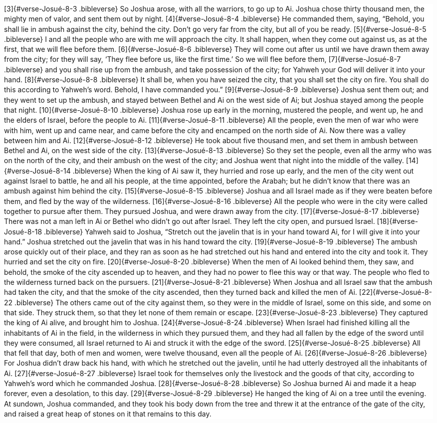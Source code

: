 [3]{#verse-Josué-8-3 .bibleverse} So Joshua arose, with all the warriors, to go up to Ai. Joshua chose thirty thousand men, the mighty men of valor, and sent them out by night. [4]{#verse-Josué-8-4 .bibleverse} He commanded them, saying, “Behold, you shall lie in ambush against the city, behind the city. Don’t go very far from the city, but all of you be ready. [5]{#verse-Josué-8-5 .bibleverse} I and all the people who are with me will approach the city. It shall happen, when they come out against us, as at the first, that we will flee before them. [6]{#verse-Josué-8-6 .bibleverse} They will come out after us until we have drawn them away from the city; for they will say, ‘They flee before us, like the first time.’ So we will flee before them, [7]{#verse-Josué-8-7 .bibleverse} and you shall rise up from the ambush, and take possession of the city; for Yahweh your God will deliver it into your hand. [8]{#verse-Josué-8-8 .bibleverse} It shall be, when you have seized the city, that you shall set the city on fire. You shall do this according to Yahweh’s word. Behold, I have commanded you.” 
[9]{#verse-Josué-8-9 .bibleverse} Joshua sent them out; and they went to set up the ambush, and stayed between Bethel and Ai on the west side of Ai; but Joshua stayed among the people that night. [10]{#verse-Josué-8-10 .bibleverse} Joshua rose up early in the morning, mustered the people, and went up, he and the elders of Israel, before the people to Ai. [11]{#verse-Josué-8-11 .bibleverse} All the people, even the men of war who were with him, went up and came near, and came before the city and encamped on the north side of Ai. Now there was a valley between him and Ai. [12]{#verse-Josué-8-12 .bibleverse} He took about five thousand men, and set them in ambush between Bethel and Ai, on the west side of the city. [13]{#verse-Josué-8-13 .bibleverse} So they set the people, even all the army who was on the north of the city, and their ambush on the west of the city; and Joshua went that night into the middle of the valley. [14]{#verse-Josué-8-14 .bibleverse} When the king of Ai saw it, they hurried and rose up early, and the men of the city went out against Israel to battle, he and all his people, at the time appointed, before the Arabah; but he didn’t know that there was an ambush against him behind the city. [15]{#verse-Josué-8-15 .bibleverse} Joshua and all Israel made as if they were beaten before them, and fled by the way of the wilderness. [16]{#verse-Josué-8-16 .bibleverse} All the people who were in the city were called together to pursue after them. They pursued Joshua, and were drawn away from the city. [17]{#verse-Josué-8-17 .bibleverse} There was not a man left in Ai or Bethel who didn’t go out after Israel. They left the city open, and pursued Israel. 
[18]{#verse-Josué-8-18 .bibleverse} Yahweh said to Joshua, “Stretch out the javelin that is in your hand toward Ai, for I will give it into your hand.” 
Joshua stretched out the javelin that was in his hand toward the city. [19]{#verse-Josué-8-19 .bibleverse} The ambush arose quickly out of their place, and they ran as soon as he had stretched out his hand and entered into the city and took it. They hurried and set the city on fire. [20]{#verse-Josué-8-20 .bibleverse} When the men of Ai looked behind them, they saw, and behold, the smoke of the city ascended up to heaven, and they had no power to flee this way or that way. The people who fled to the wilderness turned back on the pursuers. [21]{#verse-Josué-8-21 .bibleverse} When Joshua and all Israel saw that the ambush had taken the city, and that the smoke of the city ascended, then they turned back and killed the men of Ai. [22]{#verse-Josué-8-22 .bibleverse} The others came out of the city against them, so they were in the middle of Israel, some on this side, and some on that side. They struck them, so that they let none of them remain or escape. [23]{#verse-Josué-8-23 .bibleverse} They captured the king of Ai alive, and brought him to Joshua. 
[24]{#verse-Josué-8-24 .bibleverse} When Israel had finished killing all the inhabitants of Ai in the field, in the wilderness in which they pursued them, and they had all fallen by the edge of the sword until they were consumed, all Israel returned to Ai and struck it with the edge of the sword. [25]{#verse-Josué-8-25 .bibleverse} All that fell that day, both of men and women, were twelve thousand, even all the people of Ai. [26]{#verse-Josué-8-26 .bibleverse} For Joshua didn’t draw back his hand, with which he stretched out the javelin, until he had utterly destroyed all the inhabitants of Ai. [27]{#verse-Josué-8-27 .bibleverse} Israel took for themselves only the livestock and the goods of that city, according to Yahweh’s word which he commanded Joshua. [28]{#verse-Josué-8-28 .bibleverse} So Joshua burned Ai and made it a heap forever, even a desolation, to this day. [29]{#verse-Josué-8-29 .bibleverse} He hanged the king of Ai on a tree until the evening. At sundown, Joshua commanded, and they took his body down from the tree and threw it at the entrance of the gate of the city, and raised a great heap of stones on it that remains to this day. 